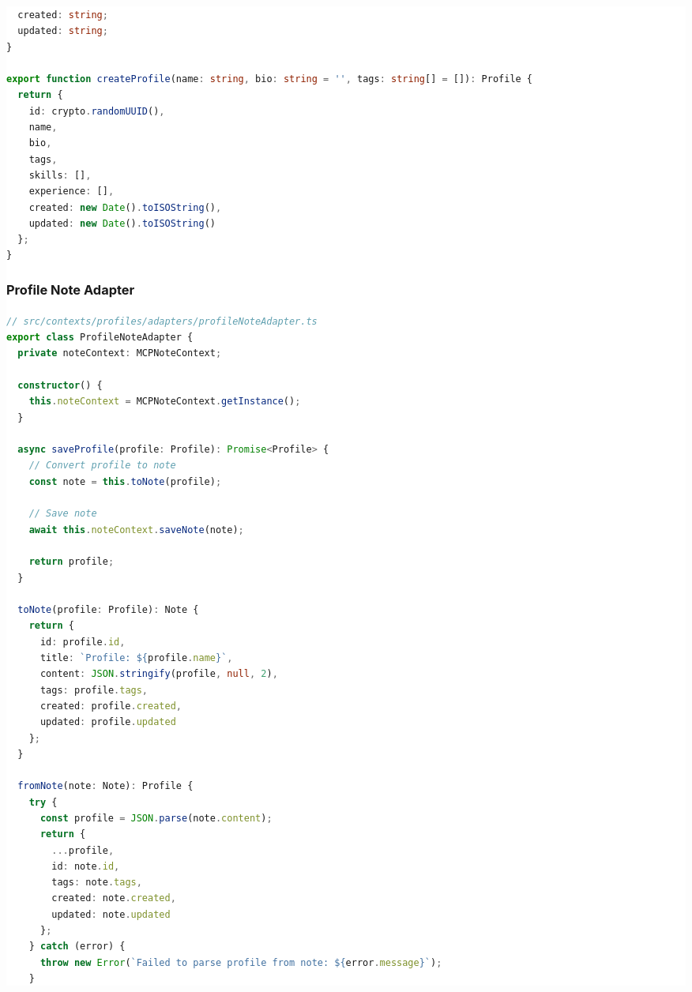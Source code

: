 ```typescript
  created: string;
  updated: string;
}

export function createProfile(name: string, bio: string = '', tags: string[] = []): Profile {
  return {
    id: crypto.randomUUID(),
    name,
    bio,
    tags,
    skills: [],
    experience: [],
    created: new Date().toISOString(),
    updated: new Date().toISOString()
  };
}
```

### Profile Note Adapter

```typescript
// src/contexts/profiles/adapters/profileNoteAdapter.ts
export class ProfileNoteAdapter {
  private noteContext: MCPNoteContext;
  
  constructor() {
    this.noteContext = MCPNoteContext.getInstance();
  }
  
  async saveProfile(profile: Profile): Promise<Profile> {
    // Convert profile to note
    const note = this.toNote(profile);
    
    // Save note
    await this.noteContext.saveNote(note);
    
    return profile;
  }
  
  toNote(profile: Profile): Note {
    return {
      id: profile.id,
      title: `Profile: ${profile.name}`,
      content: JSON.stringify(profile, null, 2),
      tags: profile.tags,
      created: profile.created,
      updated: profile.updated
    };
  }
  
  fromNote(note: Note): Profile {
    try {
      const profile = JSON.parse(note.content);
      return {
        ...profile,
        id: note.id,
        tags: note.tags,
        created: note.created,
        updated: note.updated
      };
    } catch (error) {
      throw new Error(`Failed to parse profile from note: ${error.message}`);
    }
```